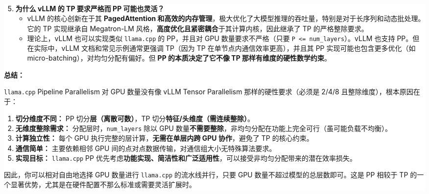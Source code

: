 5.  **为什么 vLLM 的 TP 要求严格而 PP 可能也灵活？**
    *   vLLM 的核心创新在于其 **PagedAttention 和高效的内存管理**，极大优化了大模型推理的吞吐量，特别是对于长序列和动态批处理。它的 TP 实现继承自 Megatron-LM 风格，**高度优化且紧密耦合**于其计算内核，因此继承了 TP 的严格整除要求。
    *   理论上，vLLM 也可以实现类似 `llama.cpp` 的 PP，并且对 GPU 数量要求不严格（只要 `P <= num_layers`）。vLLM 也支持 PP。但在实际中，vLLM 文档和常见示例通常更强调 TP（因为 TP 在单节点内通信效率更高），并且其 PP 实现可能也包含更多优化（如 micro-batching），对均匀分配有偏好。但 **PP 的本质决定了它不像 TP 那样有维度的硬性数学约束**。

**总结：**

`llama.cpp` Pipeline Parallelism 对 GPU 数量没有像 vLLM Tensor Parallelism 那样的硬性要求（必须是 2/4/8 且整除维度），根本原因在于：

1.  **切分维度不同：** PP 切分**层（离散可数）**，TP 切分**特征/头维度（需连续整除）**。
2.  **无维度整除需求：** 分配层时，`num_layers` 除以 GPU 数量**不需要整除**，非均匀分配在功能上完全可行（虽可能负载不均衡）。
3.  **计算独立性：** 每个 GPU 执行完整的层计算，**无需在单层内跨 GPU 协作**，避免了 TP 的核心约束。
4.  **通信简单：** 主要依赖相邻 GPU 间的点对点数据传输，对通信组大小无特殊算法要求。
5.  **实现目标：** `llama.cpp` PP 优先考虑**功能实现、简洁性和广泛适用性**，可以接受非均匀分配带来的潜在效率损失。

因此，你可以相对自由地选择 GPU 数量进行 `llama.cpp` 的流水线并行，只要 GPU 数量不超过模型的总层数即可。这是 PP 相较于 TP 的一个显著优势，尤其是在硬件配置不那么标准或需要灵活扩展时。